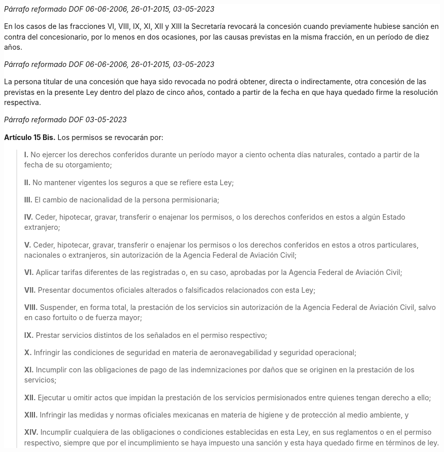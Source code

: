 *Párrafo reformado DOF 06-06-2006, 26-01-2015, 03-05-2023*

En los casos de las fracciones VI, VIII, IX, XI, XII y XIII la Secretaría revocará la concesión cuando previamente hubiese sanción en contra del concesionario, por lo menos en dos ocasiones, por las causas previstas en la misma fracción, en un período de diez años.

*Párrafo reformado DOF 06-06-2006, 26-01-2015, 03-05-2023*

La persona titular de una concesión que haya sido revocada no podrá obtener, directa o indirectamente, otra concesión de las previstas en la presente Ley dentro del plazo de cinco años, contado a partir de la fecha en que haya quedado firme la resolución respectiva.

*Párrafo reformado DOF 03-05-2023*

**Artículo 15 Bis.** Los permisos se revocarán por:

> **I.** No ejercer los derechos conferidos durante un período mayor a ciento ochenta días naturales, contado a partir de la fecha de su otorgamiento;
>
> **II.** No mantener vigentes los seguros a que se refiere esta Ley;
>
> **III.** El cambio de nacionalidad de la persona permisionaria;
>
> **IV.** Ceder, hipotecar, gravar, transferir o enajenar los permisos, o los derechos conferidos en estos a algún Estado extranjero;
>
> **V.** Ceder, hipotecar, gravar, transferir o enajenar los permisos o los derechos conferidos en estos a otros particulares, nacionales o extranjeros, sin autorización de la Agencia Federal de Aviación Civil;
>
> **VI.** Aplicar tarifas diferentes de las registradas o, en su caso, aprobadas por la Agencia Federal de Aviación Civil;
>
> **VII.** Presentar documentos oficiales alterados o falsificados relacionados con esta Ley;
>
> **VIII.** Suspender, en forma total, la prestación de los servicios sin autorización de la Agencia Federal de Aviación Civil, salvo en caso fortuito o de fuerza mayor;
>
> **IX.** Prestar servicios distintos de los señalados en el permiso respectivo;
>
> **X.** Infringir las condiciones de seguridad en materia de aeronavegabilidad y seguridad operacional;
>
> **XI.** Incumplir con las obligaciones de pago de las indemnizaciones por daños que se originen en la prestación de los servicios;
>
> **XII.** Ejecutar u omitir actos que impidan la prestación de los servicios permisionados entre quienes tengan derecho a ello;
>
> **XIII.** Infringir las medidas y normas oficiales mexicanas en materia de higiene y de protección al medio ambiente, y
>
> **XIV.** Incumplir cualquiera de las obligaciones o condiciones establecidas en esta Ley, en sus reglamentos o en el permiso respectivo, siempre que por el incumplimiento se haya impuesto una sanción y esta haya quedado firme en términos de ley.
